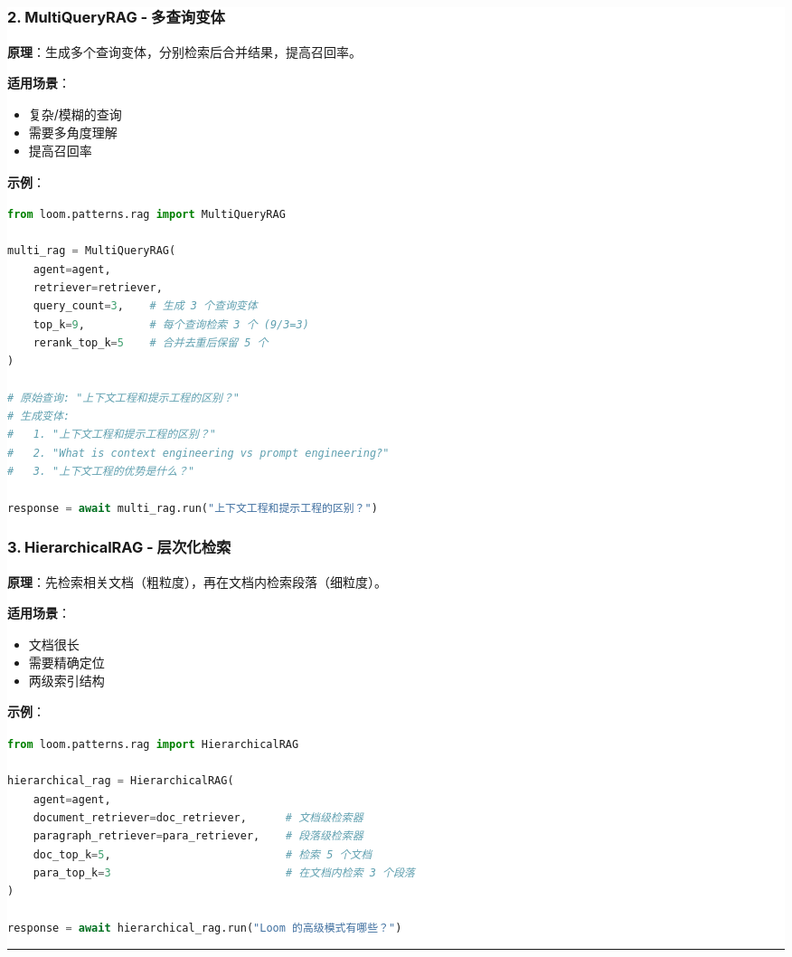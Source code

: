 ### 2. MultiQueryRAG - 多查询变体

**原理**：生成多个查询变体，分别检索后合并结果，提高召回率。

**适用场景**：
- 复杂/模糊的查询
- 需要多角度理解
- 提高召回率

**示例**：
```python
from loom.patterns.rag import MultiQueryRAG

multi_rag = MultiQueryRAG(
    agent=agent,
    retriever=retriever,
    query_count=3,    # 生成 3 个查询变体
    top_k=9,          # 每个查询检索 3 个 (9/3=3)
    rerank_top_k=5    # 合并去重后保留 5 个
)

# 原始查询: "上下文工程和提示工程的区别？"
# 生成变体:
#   1. "上下文工程和提示工程的区别？"
#   2. "What is context engineering vs prompt engineering?"
#   3. "上下文工程的优势是什么？"

response = await multi_rag.run("上下文工程和提示工程的区别？")
```

### 3. HierarchicalRAG - 层次化检索

**原理**：先检索相关文档（粗粒度），再在文档内检索段落（细粒度）。

**适用场景**：
- 文档很长
- 需要精确定位
- 两级索引结构

**示例**：
```python
from loom.patterns.rag import HierarchicalRAG

hierarchical_rag = HierarchicalRAG(
    agent=agent,
    document_retriever=doc_retriever,      # 文档级检索器
    paragraph_retriever=para_retriever,    # 段落级检索器
    doc_top_k=5,                           # 检索 5 个文档
    para_top_k=3                           # 在文档内检索 3 个段落
)

response = await hierarchical_rag.run("Loom 的高级模式有哪些？")
```

---